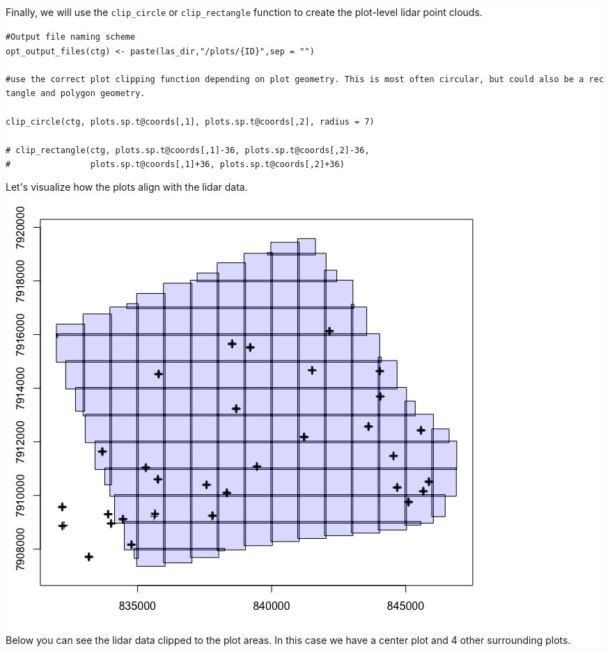 Finally, we will use the `clip_circle` or `clip_rectangle` function to create the plot-level lidar point clouds.

```{r}
#Output file naming scheme
opt_output_files(ctg) <- paste(las_dir,"/plots/{ID}",sep = "")

#use the correct plot clipping function depending on plot geometry. This is most often circular, but could also be a rectangle and polygon geometry.

clip_circle(ctg, plots.sp.t@coords[,1], plots.sp.t@coords[,2], radius = 7)

# clip_rectangle(ctg, plots.sp.t@coords[,1]-36, plots.sp.t@coords[,2]-36,
#                plots.sp.t@coords[,1]+36, plots.sp.t@coords[,2]+36)
```
Let's visualize how the plots align with the lidar data.

<img src="lidar_cat_plots.png">

Below you can see the lidar data clipped to the plot areas. In this case we have a center plot and 4 other surrounding plots.
